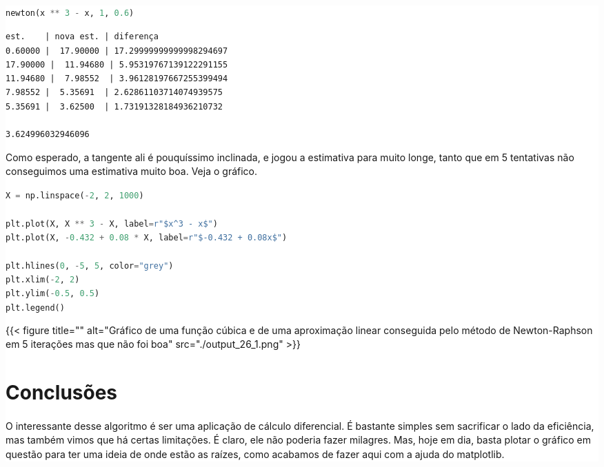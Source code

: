 ```python
newton(x ** 3 - x, 1, 0.6)
```

    est.    | nova est. | diferença
    0.60000 |  17.90000 | 17.29999999999998294697
    17.90000 |  11.94680 | 5.95319767139122291155
    11.94680 |  7.98552  | 3.96128197667255399494
    7.98552 |  5.35691  | 2.62861103714074939575
    5.35691 |  3.62500  | 1.73191328184936210732

    3.624996032946096

Como esperado, a tangente ali é pouquíssimo inclinada, e jogou a estimativa para
muito longe, tanto que em 5 tentativas não conseguimos uma estimativa muito boa.
Veja o gráfico.

```python
X = np.linspace(-2, 2, 1000)

plt.plot(X, X ** 3 - X, label=r"$x^3 - x$")
plt.plot(X, -0.432 + 0.08 * X, label=r"$-0.432 + 0.08x$")

plt.hlines(0, -5, 5, color="grey")
plt.xlim(-2, 2)
plt.ylim(-0.5, 0.5)
plt.legend()
```

{{< figure title="" alt="Gráfico de uma função cúbica e de uma aproximação linear conseguida pelo método de Newton-Raphson em 5 iterações mas que não foi boa" src="./output_26_1.png" >}}

# Conclusões

O interessante desse algoritmo é ser uma aplicação de cálculo diferencial. É
bastante simples sem sacrificar o lado da eficiência, mas também vimos que há
certas limitações. É claro, ele não poderia fazer milagres. Mas, hoje em dia,
basta plotar o gráfico em questão para ter uma ideia de onde estão as raízes,
como acabamos de fazer aqui com a ajuda do matplotlib.
